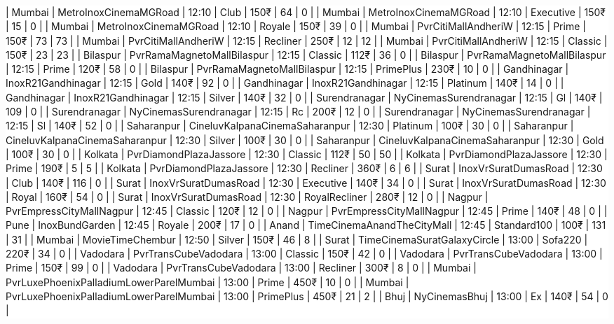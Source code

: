 | Mumbai        | MetroInoxCinemaMGRoad                           | 12:10 | Club                    |  150₹ |       64 |      0 |
| Mumbai        | MetroInoxCinemaMGRoad                           | 12:10 | Executive               |  150₹ |       15 |      0 |
| Mumbai        | MetroInoxCinemaMGRoad                           | 12:10 | Royale                  |  150₹ |       39 |      0 |
| Mumbai        | PvrCitiMallAndheriW                             | 12:15 | Prime                   |  150₹ |       73 |     73 |
| Mumbai        | PvrCitiMallAndheriW                             | 12:15 | Recliner                |  250₹ |       12 |     12 |
| Mumbai        | PvrCitiMallAndheriW                             | 12:15 | Classic                 |  150₹ |       23 |     23 |
| Bilaspur      | PvrRamaMagnetoMallBilaspur                      | 12:15 | Classic                 |  112₹ |       36 |      0 |
| Bilaspur      | PvrRamaMagnetoMallBilaspur                      | 12:15 | Prime                   |  120₹ |       58 |      0 |
| Bilaspur      | PvrRamaMagnetoMallBilaspur                      | 12:15 | PrimePlus               |  230₹ |       10 |      0 |
| Gandhinagar   | InoxR21Gandhinagar                              | 12:15 | Gold                    |  140₹ |       92 |      0 |
| Gandhinagar   | InoxR21Gandhinagar                              | 12:15 | Platinum                |  140₹ |       14 |      0 |
| Gandhinagar   | InoxR21Gandhinagar                              | 12:15 | Silver                  |  140₹ |       32 |      0 |
| Surendranagar | NyCinemasSurendranagar                          | 12:15 | Gl                      |  140₹ |      109 |      0 |
| Surendranagar | NyCinemasSurendranagar                          | 12:15 | Rc                      |  200₹ |       12 |      0 |
| Surendranagar | NyCinemasSurendranagar                          | 12:15 | Sl                      |  140₹ |       52 |      0 |
| Saharanpur    | CineluvKalpanaCinemaSaharanpur                  | 12:30 | Platinum                |  100₹ |       30 |      0 |
| Saharanpur    | CineluvKalpanaCinemaSaharanpur                  | 12:30 | Silver                  |  100₹ |       30 |      0 |
| Saharanpur    | CineluvKalpanaCinemaSaharanpur                  | 12:30 | Gold                    |  100₹ |       30 |      0 |
| Kolkata       | PvrDiamondPlazaJassore                          | 12:30 | Classic                 |  112₹ |       50 |     50 |
| Kolkata       | PvrDiamondPlazaJassore                          | 12:30 | Prime                   |  190₹ |        5 |      5 |
| Kolkata       | PvrDiamondPlazaJassore                          | 12:30 | Recliner                |  360₹ |        6 |      6 |
| Surat         | InoxVrSuratDumasRoad                            | 12:30 | Club                    |  140₹ |      116 |      0 |
| Surat         | InoxVrSuratDumasRoad                            | 12:30 | Executive               |  140₹ |       34 |      0 |
| Surat         | InoxVrSuratDumasRoad                            | 12:30 | Royal                   |  160₹ |       54 |      0 |
| Surat         | InoxVrSuratDumasRoad                            | 12:30 | RoyalRecliner           |  280₹ |       12 |      0 |
| Nagpur        | PvrEmpressCityMallNagpur                        | 12:45 | Classic                 |  120₹ |       12 |      0 |
| Nagpur        | PvrEmpressCityMallNagpur                        | 12:45 | Prime                   |  140₹ |       48 |      0 |
| Pune          | InoxBundGarden                                  | 12:45 | Royale                  |  200₹ |       17 |      0 |
| Anand         | TimeCinemaAnandTheCityMall                      | 12:45 | Standard100             |  100₹ |      131 |     31 |
| Mumbai        | MovieTimeChembur                                | 12:50 | Silver                  |  150₹ |       46 |      8 |
| Surat         | TimeCinemaSuratGalaxyCircle                     | 13:00 | Sofa220                 |  220₹ |       34 |      0 |
| Vadodara      | PvrTransCubeVadodara                            | 13:00 | Classic                 |  150₹ |       42 |      0 |
| Vadodara      | PvrTransCubeVadodara                            | 13:00 | Prime                   |  150₹ |       99 |      0 |
| Vadodara      | PvrTransCubeVadodara                            | 13:00 | Recliner                |  300₹ |        8 |      0 |
| Mumbai        | PvrLuxePhoenixPalladiumLowerParelMumbai         | 13:00 | Prime                   |  450₹ |       10 |      0 |
| Mumbai        | PvrLuxePhoenixPalladiumLowerParelMumbai         | 13:00 | PrimePlus               |  450₹ |       21 |      2 |
| Bhuj          | NyCinemasBhuj                                   | 13:00 | Ex                      |  140₹ |       54 |      0 |